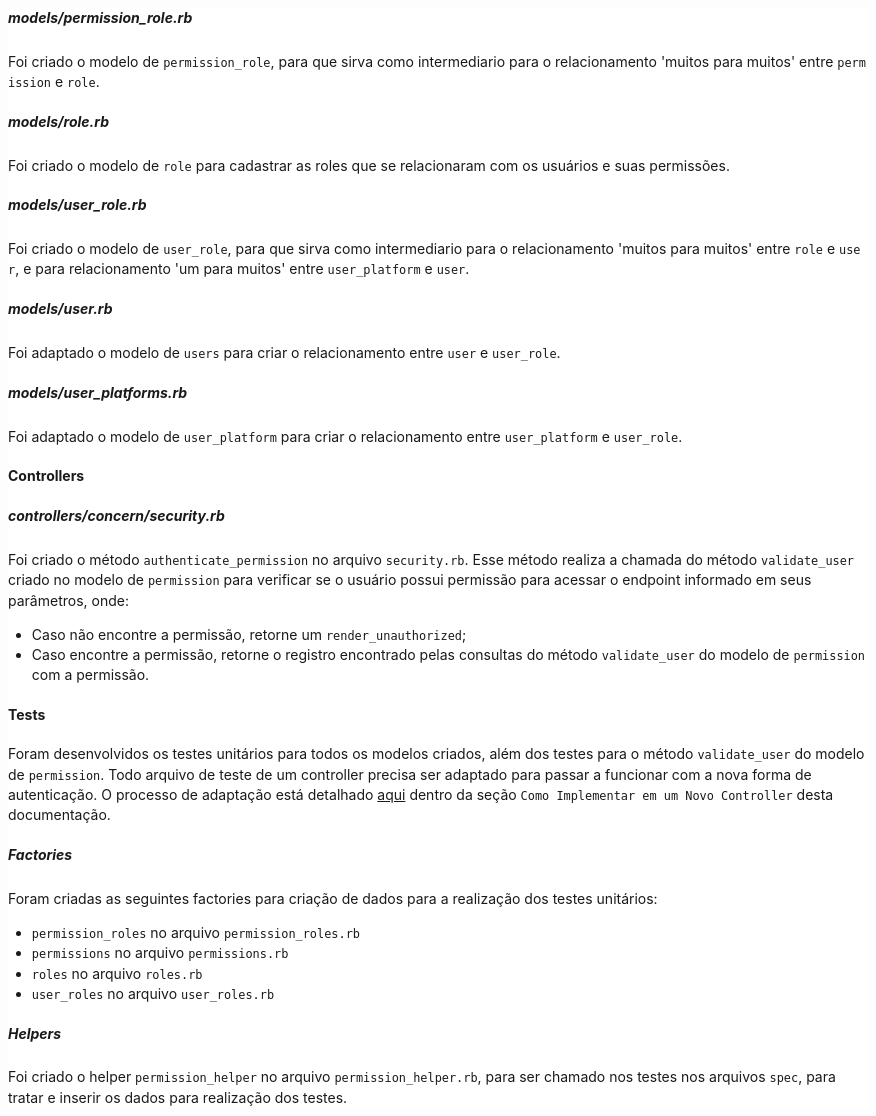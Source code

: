 ##### models/permission_role.rb

Foi criado o modelo de `permission_role`, para que sirva como intermediario para o relacionamento 'muitos para muitos' entre `permission` e `role`.

##### models/role.rb

Foi criado o modelo de `role` para cadastrar as roles que se relacionaram com os usuários e suas permissões.

##### models/user_role.rb

Foi criado o modelo de `user_role`, para que sirva como intermediario para o relacionamento 'muitos para muitos' entre `role` e `user`, e para relacionamento 'um para muitos' entre `user_platform` e `user`.

##### models/user.rb

Foi adaptado o modelo de `users` para criar o relacionamento entre `user` e `user_role`.

##### models/user_platforms.rb

Foi adaptado o modelo de `user_platform` para criar o relacionamento entre `user_platform` e `user_role`.

#### Controllers

##### controllers/concern/security.rb

Foi criado o método `authenticate_permission` no arquivo `security.rb`. Esse método realiza a chamada do método `validate_user` criado no modelo de `permission` para verificar se o usuário possui permissão para acessar o endpoint informado em seus parâmetros, onde:
- Caso não encontre a permissão, retorne um `render_unauthorized`;
- Caso encontre a permissão, retorne o registro encontrado pelas consultas do método `validate_user` do modelo de `permission` com a permissão.

#### Tests

Foram desenvolvidos os testes unitários para todos os modelos criados, além dos testes para o método `validate_user` do modelo de `permission`.
Todo arquivo de teste de um controller precisa ser adaptado para passar a funcionar com a nova forma de autenticação. O processo de adaptação está detalhado [aqui](#adaptação-dos-testes) dentro da seção `Como Implementar em um Novo Controller` desta documentação.

##### Factories

Foram criadas as seguintes factories para criação de dados para a realização dos testes unitários: 
- `permission_roles` no arquivo `permission_roles.rb`
- `permissions` no arquivo `permissions.rb`
- `roles` no arquivo `roles.rb`
- `user_roles` no arquivo `user_roles.rb`

##### Helpers

Foi criado o helper `permission_helper` no arquivo `permission_helper.rb`, para ser chamado nos testes nos arquivos `spec`, para tratar e inserir os dados para realização dos testes.
